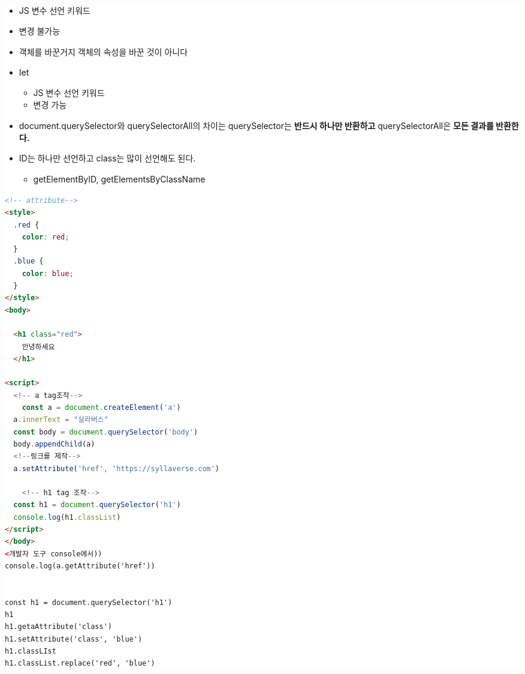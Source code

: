   - JS 변수 선언 키워드

  - 변경 불가능
  - 객체를 바꾼거지 객체의 속성을 바꾼 것이 아니다

- Iet

  - JS 변수 선언 키워드
  - 변경 가능

- document.querySelector와 querySelectorAll의 차이는 querySelector는 **반드시 하나만 반환하고**  querySelectorAll은 **모든 결과를 반환한다.** 

- ID는 하나만 선언하고 class는 많이 선언해도 된다. 
  - getElementByID, getElementsByClassName

```html
<!-- attribute-->
<style>
  .red {
    color: red;
  }
  .blue {
    color: blue;
  }
</style>
<body>
 
  <h1 class="red">
    안녕하세요
  </h1>

<script>
  <!-- a tag조작-->
	const a = document.createElement('a')
  a.innerText = "실라버스"
  const body = document.querySelector('body')
  body.appendChild(a)
  <!--링크를 제작-->
  a.setAttribute('href', 'https://syllaverse.com')
  
 	<!-- h1 tag 조작-->
  const h1 = document.querySelector('h1')
  console.log(h1.classList)
</script>
</body>
<개발자 도구 console에서))
console.log(a.getAttribute('href'))

     
const h1 = document.querySelector('h1')
h1
h1.getaAttribute('class')
h1.setAttribute('class', 'blue')     
h1.classLIst
h1.classList.replace('red', 'blue')
```
